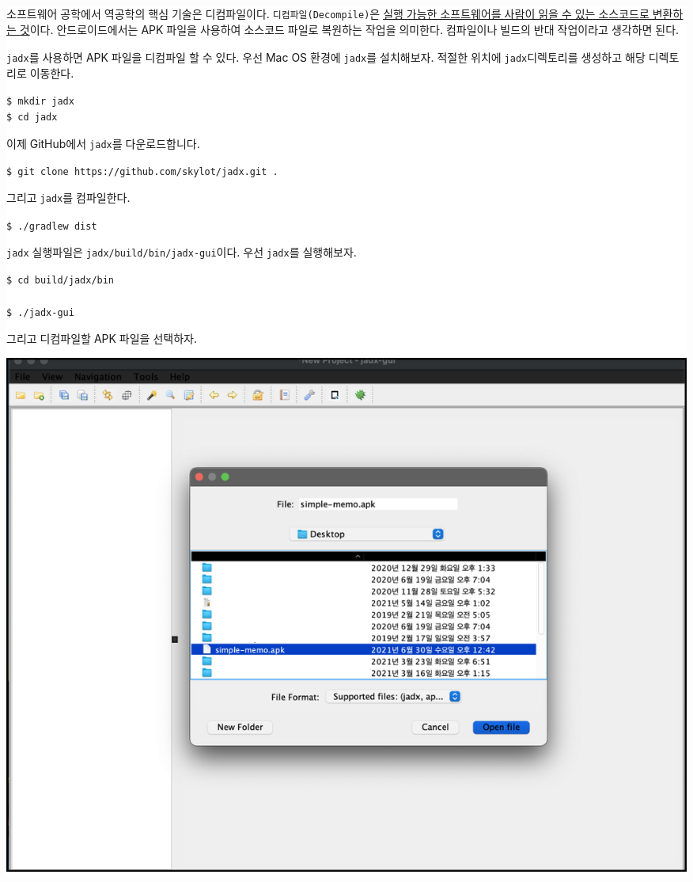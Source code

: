 소프트웨어 공학에서 역공학의 핵심 기술은 디컴파일이다. `디컴파일(Decompile)`은 <u>실행 가능한 소프트웨어를 사람이 읽을 수 있는 소스코드로 변환하는 것</u>이다. 안드로이드에서는 APK 파일을 사용하여 소스코드 파일로 복원하는 작업을 의미한다. 컴파일이나 빌드의 반대 작업이라고 생각하면 된다.

`jadx`를 사용하면 APK 파일을 디컴파일 할 수 있다. 우선 Mac OS 환경에 `jadx`를 설치해보자. 적절한 위치에 `jadx`디렉토리를 생성하고 해당 디렉토리로 이동한다.
``` console
$ mkdir jadx
$ cd jadx
```

이제 GitHub에서 `jadx`를 다운로드합니다.

``` console
$ git clone https://github.com/skylot/jadx.git .
```

그리고 `jadx`를 컴파일한다.
``` console
$ ./gradlew dist
```

`jadx` 실행파일은 `jadx/build/bin/jadx-gui`이다. 우선 `jadx`를 실행해보자.
``` console
$ cd build/jadx/bin

$ ./jadx-gui
```

그리고 디컴파일할 APK 파일을 선택하자.

![](./200101_dex_apk/7.png)
